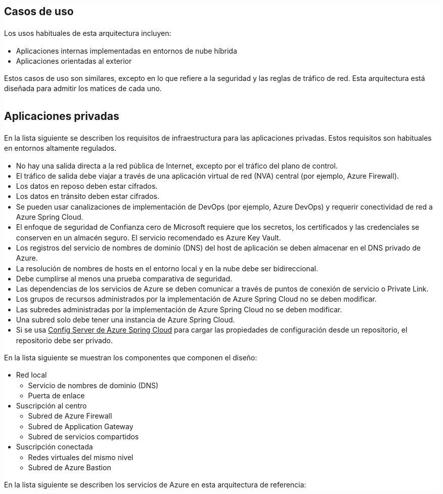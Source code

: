 ## <a name="use-cases"></a>Casos de uso

Los usos habituales de esta arquitectura incluyen:

* Aplicaciones internas implementadas en entornos de nube híbrida
* Aplicaciones orientadas al exterior

Estos casos de uso son similares, excepto en lo que refiere a la seguridad y las reglas de tráfico de red. Esta arquitectura está diseñada para admitir los matices de cada uno.

## <a name="private-applications"></a>Aplicaciones privadas

En la lista siguiente se describen los requisitos de infraestructura para las aplicaciones privadas. Estos requisitos son habituales en entornos altamente regulados.

* No hay una salida directa a la red pública de Internet, excepto por el tráfico del plano de control.
* El tráfico de salida debe viajar a través de una aplicación virtual de red (NVA) central (por ejemplo, Azure Firewall).
* Los datos en reposo deben estar cifrados.
* Los datos en tránsito deben estar cifrados.
* Se pueden usar canalizaciones de implementación de DevOps (por ejemplo, Azure DevOps) y requerir conectividad de red a Azure Spring Cloud.
* El enfoque de seguridad de Confianza cero de Microsoft requiere que los secretos, los certificados y las credenciales se conserven en un almacén seguro. El servicio recomendado es Azure Key Vault.
* Los registros del servicio de nombres de dominio (DNS) del host de aplicación se deben almacenar en el DNS privado de Azure.
* La resolución de nombres de hosts en el entorno local y en la nube debe ser bidireccional.
* Debe cumplirse al menos una prueba comparativa de seguridad.
* Las dependencias de los servicios de Azure se deben comunicar a través de puntos de conexión de servicio o Private Link.
* Los grupos de recursos administrados por la implementación de Azure Spring Cloud no se deben modificar.
* Las subredes administradas por la implementación de Azure Spring Cloud no se deben modificar.
* Una subred solo debe tener una instancia de Azure Spring Cloud.
* Si se usa [Config Server de Azure Spring Cloud][8] para cargar las propiedades de configuración desde un repositorio, el repositorio debe ser privado.

En la lista siguiente se muestran los componentes que componen el diseño:

* Red local
  * Servicio de nombres de dominio (DNS)
  * Puerta de enlace
* Suscripción al centro
  * Subred de Azure Firewall
  * Subred de Application Gateway
  * Subred de servicios compartidos
* Suscripción conectada
  * Redes virtuales del mismo nivel
  * Subred de Azure Bastion

En la lista siguiente se describen los servicios de Azure en esta arquitectura de referencia:


[1]: ./index.yml
[2]: ../key-vault/index.yml
[3]: ../azure-monitor/index.yml
[4]: ../security-center/index.yml
[5]: /azure/devops/pipelines/
[6]: ../application-gateway/index.yml
[7]: ../web-application-firewall/index.yml
[8]: ./how-to-config-server.md
[9]: https://steeltoe.io/
[10]: https://github.com/Azure/azure-spring-cloud-reference-architecture
[11]: ./how-to-deploy-in-azure-virtual-network.md#virtual-network-requirements
[12]: ./vnet-customer-responsibilities.md#azure-spring-cloud-network-requirements
[13]: ./vnet-customer-responsibilities.md#azure-spring-cloud-fqdn-requirements--application-rules
[14]: ./how-to-staging-environment.md
[15]: https://devblogs.microsoft.com/java/monitor-applications-and-dependencies-in-azure-spring-cloud/
[16]: /azure/architecture/framework/
[17]: ./how-to-deploy-in-azure-virtual-network.md#virtual-network-requirements
[18]: https://cloudsecurityalliance.org/
[19]: https://cloudsecurityalliance.org/research/working-groups/cloud-controls-matrix
[20]: /azure/security/benchmarks/v2-cis-benchmark
[21]: https://www.cisecurity.org/